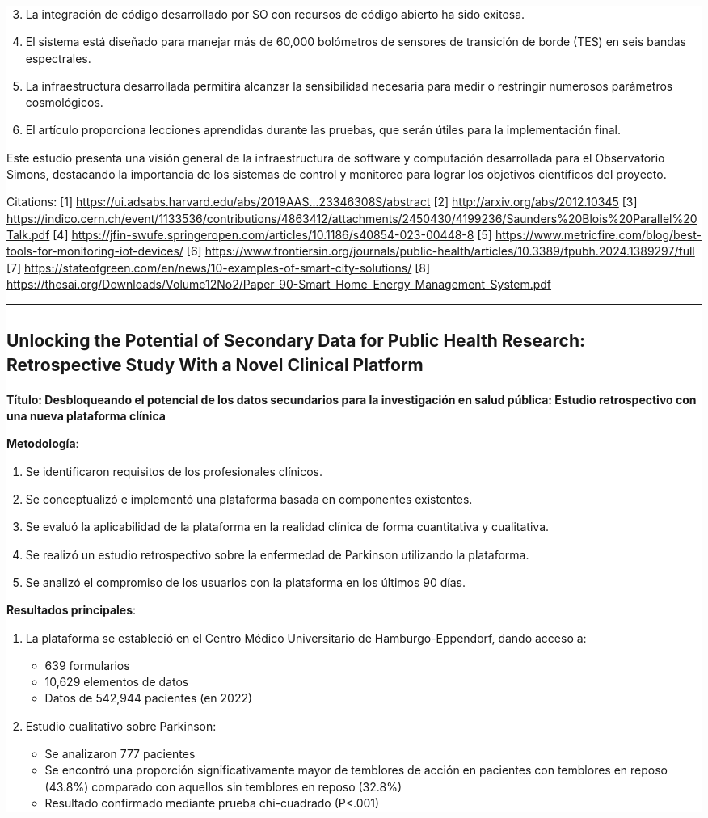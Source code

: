 3. La integración de código desarrollado por SO con recursos de código abierto ha sido exitosa.

4. El sistema está diseñado para manejar más de 60,000 bolómetros de sensores de transición de borde (TES) en seis bandas espectrales.

5. La infraestructura desarrollada permitirá alcanzar la sensibilidad necesaria para medir o restringir numerosos parámetros cosmológicos.

6. El artículo proporciona lecciones aprendidas durante las pruebas, que serán útiles para la implementación final.

Este estudio presenta una visión general de la infraestructura de software y computación desarrollada para el Observatorio Simons, destacando la importancia de los sistemas de control y monitoreo para lograr los objetivos científicos del proyecto.

Citations:
[1] https://ui.adsabs.harvard.edu/abs/2019AAS...23346308S/abstract
[2] http://arxiv.org/abs/2012.10345
[3] https://indico.cern.ch/event/1133536/contributions/4863412/attachments/2450430/4199236/Saunders%20Blois%20Parallel%20Talk.pdf
[4] https://jfin-swufe.springeropen.com/articles/10.1186/s40854-023-00448-8
[5] https://www.metricfire.com/blog/best-tools-for-monitoring-iot-devices/
[6] https://www.frontiersin.org/journals/public-health/articles/10.3389/fpubh.2024.1389297/full
[7] https://stateofgreen.com/en/news/10-examples-of-smart-city-solutions/
[8] https://thesai.org/Downloads/Volume12No2/Paper_90-Smart_Home_Energy_Management_System.pdf

---
## Unlocking the Potential of Secondary Data for Public Health Research: Retrospective Study With a Novel Clinical Platform

**Título: Desbloqueando el potencial de los datos secundarios para la investigación en salud pública: Estudio retrospectivo con una nueva plataforma clínica**

**Metodología**:

1. Se identificaron requisitos de los profesionales clínicos.

2. Se conceptualizó e implementó una plataforma basada en componentes existentes.

3. Se evaluó la aplicabilidad de la plataforma en la realidad clínica de forma cuantitativa y cualitativa.

4. Se realizó un estudio retrospectivo sobre la enfermedad de Parkinson utilizando la plataforma.

5. Se analizó el compromiso de los usuarios con la plataforma en los últimos 90 días.

**Resultados principales**:

1. La plataforma se estableció en el Centro Médico Universitario de Hamburgo-Eppendorf, dando acceso a:
   - 639 formularios
   - 10,629 elementos de datos
   - Datos de 542,944 pacientes (en 2022)

2. Estudio cualitativo sobre Parkinson:
   - Se analizaron 777 pacientes
   - Se encontró una proporción significativamente mayor de temblores de acción en pacientes con temblores en reposo (43.8%) comparado con aquellos sin temblores en reposo (32.8%)
   - Resultado confirmado mediante prueba chi-cuadrado (P<.001)
